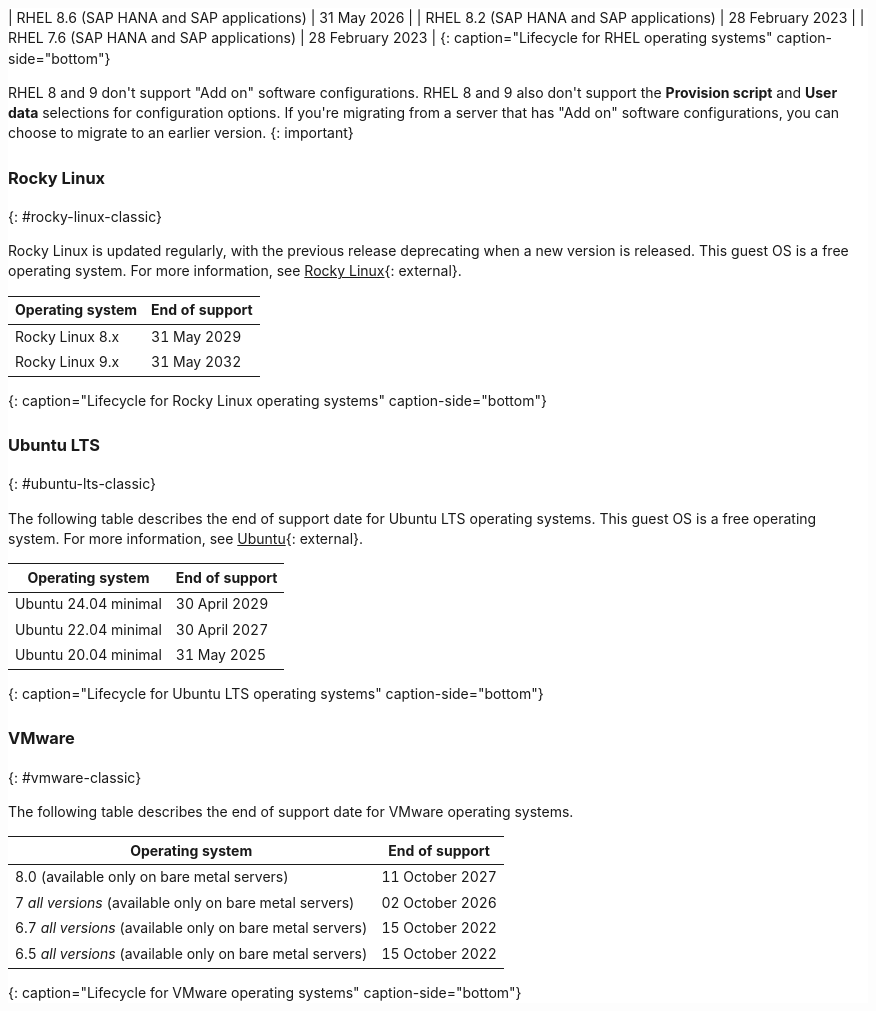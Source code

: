 | RHEL 8.6 (SAP HANA and SAP applications) | 31 May 2026 |
| RHEL 8.2 (SAP HANA and SAP applications) | 28 February 2023 |
| RHEL 7.6 (SAP HANA and SAP applications) | 28 February 2023 |
{: caption="Lifecycle for RHEL operating systems" caption-side="bottom"}

RHEL 8 and 9 don't support "Add on" software configurations. RHEL 8 and 9 also don't support the **Provision script** and **User data** selections for configuration options. If you're migrating from a server that has "Add on" software configurations, you can choose to migrate to an earlier version.
{: important}

### Rocky Linux
{: #rocky-linux-classic}

Rocky Linux is updated regularly, with the previous release deprecating when a new version is released. This guest OS is a free operating system. For more information, see [Rocky Linux](https://rockylinux.org/){: external}.

| Operating system | End of support |
|-----------------|----------------|
| Rocky Linux 8.x | 31 May 2029 |
| Rocky Linux 9.x | 31 May 2032 |
{: caption="Lifecycle for Rocky Linux operating systems" caption-side="bottom"}

### Ubuntu LTS
{: #ubuntu-lts-classic}

The following table describes the end of support date for Ubuntu LTS operating systems. This guest OS is a free operating system. For more information, see [Ubuntu](https://ubuntu.com/){: external}.

| Operating system | End of support |
|-----------------|----------------|
| Ubuntu 24.04 minimal | 30 April 2029 |
| Ubuntu 22.04 minimal | 30 April 2027 |
| Ubuntu 20.04 minimal | 31 May 2025 |
{: caption="Lifecycle for Ubuntu LTS operating systems" caption-side="bottom"}

### VMware
{: #vmware-classic}

The following table describes the end of support date for VMware operating systems.

| Operating system | End of support |
|-----------------|----------------|
| 8.0 (available only on bare metal servers) | 11 October 2027 |
| 7 _all versions_ (available only on bare metal servers) | 02 October 2026 |
| 6.7 _all versions_ (available only on bare metal servers) | 15 October 2022 |
| 6.5 _all versions_ (available only on bare metal servers) | 15 October 2022 |
{: caption="Lifecycle for VMware operating systems" caption-side="bottom"}
